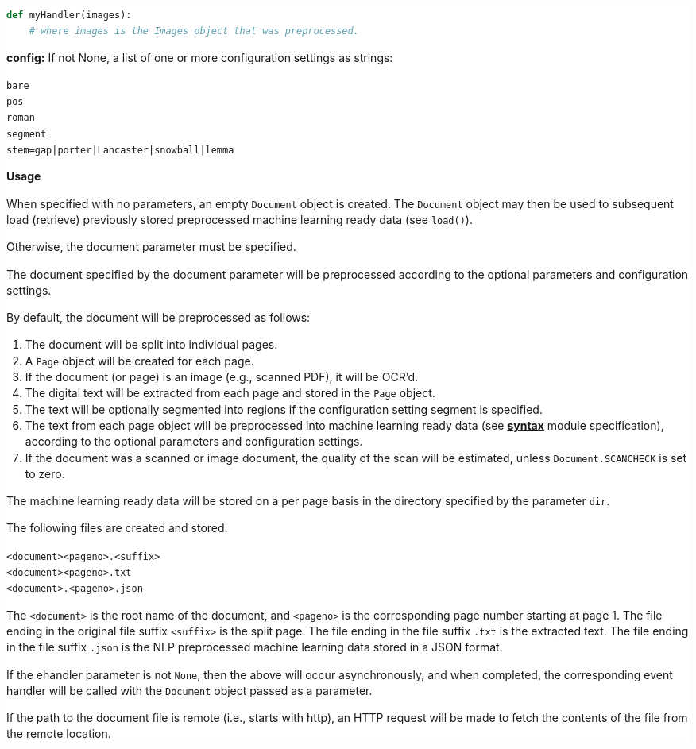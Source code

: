 ```python
def myHandler(images): 
    # where images is the Images object that was preprocessed.
```

**config:** If not None, a list of one or more configuration settings as strings:

    bare
    pos
    roman
    segment
    stem=gap|porter|Lancaster|snowball|lemma

**Usage**

When specified with no parameters, an empty `Document` object is created. The `Document` object may then be used to subsequent load (retrieve) previously stored preprocessed machine learning ready data (see `load()`).

Otherwise, the document parameter must be specified.

The document specified by the document parameter will be preprocessed according to the optional parameters and configuration settings.

By default, the document will be preprocessed as follows:

1.	The document will be split into individual pages.
2.	A `Page` object will be created for each page.
3.	If the document (or page) is an image (e.g., scanned PDF), it will be OCR’d.
4.	The digital text will be extracted from each page and stored in the `Page` object.
5.	The text will be optionally segmented into regions if the configuration setting segment is specified.
6.	The text from each page object will be preprocessed into machine learning ready data (see [**syntax**](syntax_spec.md) module specification), according to the optional parameters and configuration settings.
7.	If the document was a scanned or image document, the quality of the scan will be estimated, unless `Document.SCANCHECK` is set to zero.

The machine learning ready data will be stored on a per page basis in the directory specified by the parameter `dir`.

The following files are created and stored:

    <document><pageno>.<suffix>
    <document><pageno>.txt
    <document>.<pageno>.json

The `<document>` is the root name of the document, and `<pageno>` is the corresponding page number starting at page 1. The file ending in the original file suffix `<suffix>` is the split page. The file ending in the file suffix `.txt` is the extracted text. The file ending in the file suffix `.json` is the NLP preprocessed machine learning data stored in a JSON format.

If the ehandler parameter is not `None`, then the above will occur asynchronously, and when completed, the corresponding event handler will be called with the `Document` object passed as a parameter.

If the path to the document file is remote (i.e., starts with http), an HTTP request will be made to fetch the contents of the file from the remote location.
